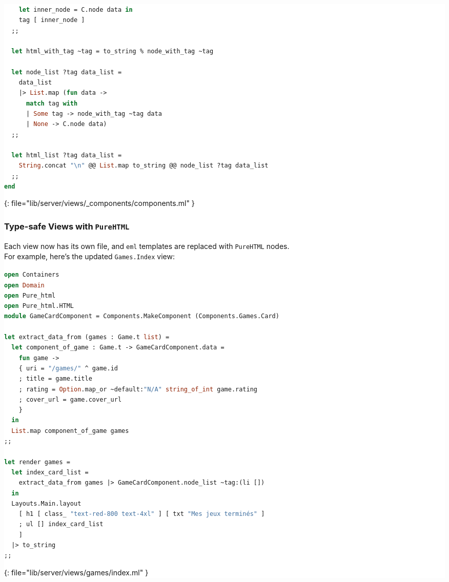 ```ocaml
    let inner_node = C.node data in
    tag [ inner_node ]
  ;;

  let html_with_tag ~tag = to_string % node_with_tag ~tag

  let node_list ?tag data_list =
    data_list
    |> List.map (fun data ->
      match tag with
      | Some tag -> node_with_tag ~tag data
      | None -> C.node data)
  ;;

  let html_list ?tag data_list =
    String.concat "\n" @@ List.map to_string @@ node_list ?tag data_list
  ;;
end
```
{: file="lib/server/views/_components/components.ml" }

### Type-safe Views with `PureHTML`

Each view now has its own file, and `eml` templates are replaced with `PureHTML` nodes.  
For example, here’s the updated `Games.Index` view:

```ocaml
open Containers
open Domain
open Pure_html
open Pure_html.HTML
module GameCardComponent = Components.MakeComponent (Components.Games.Card)

let extract_data_from (games : Game.t list) =
  let component_of_game : Game.t -> GameCardComponent.data =
    fun game ->
    { uri = "/games/" ^ game.id
    ; title = game.title
    ; rating = Option.map_or ~default:"N/A" string_of_int game.rating
    ; cover_url = game.cover_url
    }
  in
  List.map component_of_game games
;;

let render games =
  let index_card_list =
    extract_data_from games |> GameCardComponent.node_list ~tag:(li [])
  in
  Layouts.Main.layout
    [ h1 [ class_ "text-red-800 text-4xl" ] [ txt "Mes jeux terminés" ]
    ; ul [] index_card_list
    ]
  |> to_string
;;
```
{: file="lib/server/views/games/index.ml" }
